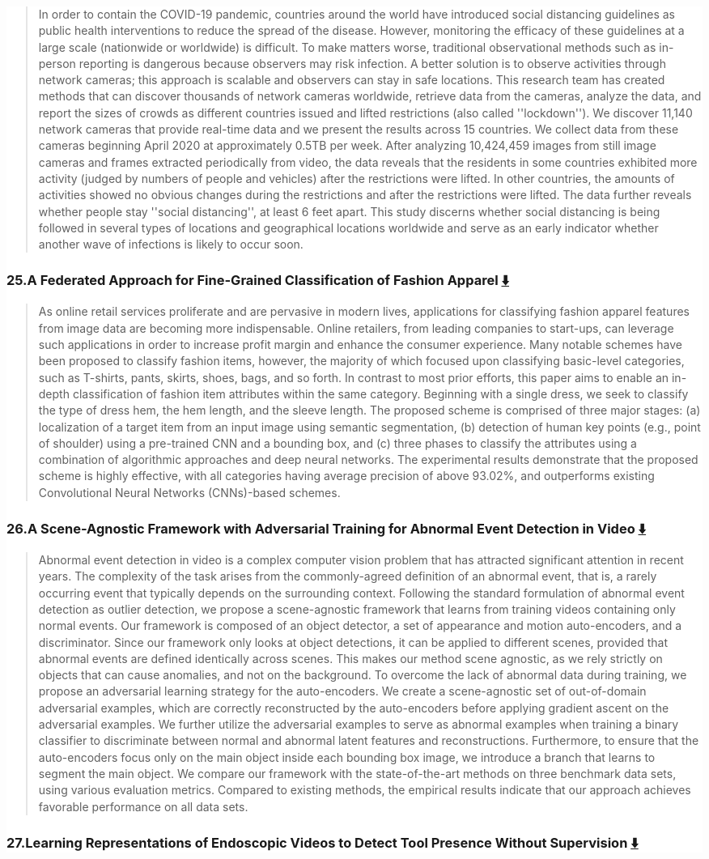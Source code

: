 >  In order to contain the COVID-19 pandemic, countries around the world have introduced social distancing guidelines as public health interventions to reduce the spread of the disease. However, monitoring the efficacy of these guidelines at a large scale (nationwide or worldwide) is difficult. To make matters worse, traditional observational methods such as in-person reporting is dangerous because observers may risk infection. A better solution is to observe activities through network cameras; this approach is scalable and observers can stay in safe locations. This research team has created methods that can discover thousands of network cameras worldwide, retrieve data from the cameras, analyze the data, and report the sizes of crowds as different countries issued and lifted restrictions (also called ''lockdown''). We discover 11,140 network cameras that provide real-time data and we present the results across 15 countries. We collect data from these cameras beginning April 2020 at approximately 0.5TB per week. After analyzing 10,424,459 images from still image cameras and frames extracted periodically from video, the data reveals that the residents in some countries exhibited more activity (judged by numbers of people and vehicles) after the restrictions were lifted. In other countries, the amounts of activities showed no obvious changes during the restrictions and after the restrictions were lifted. The data further reveals whether people stay ''social distancing'', at least 6 feet apart. This study discerns whether social distancing is being followed in several types of locations and geographical locations worldwide and serve as an early indicator whether another wave of infections is likely to occur soon.      
### 25.A Federated Approach for Fine-Grained Classification of Fashion Apparel  [ :arrow_down: ](https://arxiv.org/pdf/2008.12350.pdf)
>  As online retail services proliferate and are pervasive in modern lives, applications for classifying fashion apparel features from image data are becoming more indispensable. Online retailers, from leading companies to start-ups, can leverage such applications in order to increase profit margin and enhance the consumer experience. Many notable schemes have been proposed to classify fashion items, however, the majority of which focused upon classifying basic-level categories, such as T-shirts, pants, skirts, shoes, bags, and so forth. In contrast to most prior efforts, this paper aims to enable an in-depth classification of fashion item attributes within the same category. Beginning with a single dress, we seek to classify the type of dress hem, the hem length, and the sleeve length. The proposed scheme is comprised of three major stages: (a) localization of a target item from an input image using semantic segmentation, (b) detection of human key points (e.g., point of shoulder) using a pre-trained CNN and a bounding box, and (c) three phases to classify the attributes using a combination of algorithmic approaches and deep neural networks. The experimental results demonstrate that the proposed scheme is highly effective, with all categories having average precision of above 93.02%, and outperforms existing Convolutional Neural Networks (CNNs)-based schemes.      
### 26.A Scene-Agnostic Framework with Adversarial Training for Abnormal Event Detection in Video  [ :arrow_down: ](https://arxiv.org/pdf/2008.12328.pdf)
>  Abnormal event detection in video is a complex computer vision problem that has attracted significant attention in recent years. The complexity of the task arises from the commonly-agreed definition of an abnormal event, that is, a rarely occurring event that typically depends on the surrounding context. Following the standard formulation of abnormal event detection as outlier detection, we propose a scene-agnostic framework that learns from training videos containing only normal events. Our framework is composed of an object detector, a set of appearance and motion auto-encoders, and a discriminator. Since our framework only looks at object detections, it can be applied to different scenes, provided that abnormal events are defined identically across scenes. This makes our method scene agnostic, as we rely strictly on objects that can cause anomalies, and not on the background. To overcome the lack of abnormal data during training, we propose an adversarial learning strategy for the auto-encoders. We create a scene-agnostic set of out-of-domain adversarial examples, which are correctly reconstructed by the auto-encoders before applying gradient ascent on the adversarial examples. We further utilize the adversarial examples to serve as abnormal examples when training a binary classifier to discriminate between normal and abnormal latent features and reconstructions. Furthermore, to ensure that the auto-encoders focus only on the main object inside each bounding box image, we introduce a branch that learns to segment the main object. We compare our framework with the state-of-the-art methods on three benchmark data sets, using various evaluation metrics. Compared to existing methods, the empirical results indicate that our approach achieves favorable performance on all data sets.      
### 27.Learning Representations of Endoscopic Videos to Detect Tool Presence Without Supervision  [ :arrow_down: ](https://arxiv.org/pdf/2008.12321.pdf)